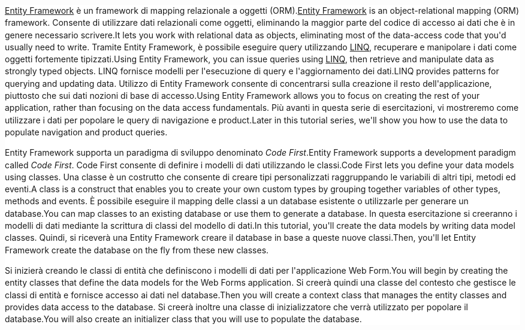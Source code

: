 <span data-ttu-id="03467-120">[Entity Framework](https://msdn.microsoft.com/en-us/data/aa937723) è un framework di mapping relazionale a oggetti (ORM).</span><span class="sxs-lookup"><span data-stu-id="03467-120">[Entity Framework](https://msdn.microsoft.com/en-us/data/aa937723) is an object-relational mapping (ORM) framework.</span></span> <span data-ttu-id="03467-121">Consente di utilizzare dati relazionali come oggetti, eliminando la maggior parte del codice di accesso ai dati che è in genere necessario scrivere.</span><span class="sxs-lookup"><span data-stu-id="03467-121">It lets you work with relational data as objects, eliminating most of the data-access code that you'd usually need to write.</span></span> <span data-ttu-id="03467-122">Tramite Entity Framework, è possibile eseguire query utilizzando [LINQ](https://msdn.microsoft.com/en-us/library/bb397926.aspx), recuperare e manipolare i dati come oggetti fortemente tipizzati.</span><span class="sxs-lookup"><span data-stu-id="03467-122">Using Entity Framework, you can issue queries using [LINQ](https://msdn.microsoft.com/en-us/library/bb397926.aspx), then retrieve and manipulate data as strongly typed objects.</span></span> <span data-ttu-id="03467-123">LINQ fornisce modelli per l'esecuzione di query e l'aggiornamento dei dati.</span><span class="sxs-lookup"><span data-stu-id="03467-123">LINQ provides patterns for querying and updating data.</span></span> <span data-ttu-id="03467-124">Utilizzo di Entity Framework consente di concentrarsi sulla creazione il resto dell'applicazione, piuttosto che sui dati nozioni di base di accesso.</span><span class="sxs-lookup"><span data-stu-id="03467-124">Using Entity Framework allows you to focus on creating the rest of your application, rather than focusing on the data access fundamentals.</span></span> <span data-ttu-id="03467-125">Più avanti in questa serie di esercitazioni, vi mostreremo come utilizzare i dati per popolare le query di navigazione e product.</span><span class="sxs-lookup"><span data-stu-id="03467-125">Later in this tutorial series, we'll show you how to use the data to populate navigation and product queries.</span></span>

<span data-ttu-id="03467-126">Entity Framework supporta un paradigma di sviluppo denominato *Code First*.</span><span class="sxs-lookup"><span data-stu-id="03467-126">Entity Framework supports a development paradigm called *Code First*.</span></span> <span data-ttu-id="03467-127">Code First consente di definire i modelli di dati utilizzando le classi.</span><span class="sxs-lookup"><span data-stu-id="03467-127">Code First lets you define your data models using classes.</span></span> <span data-ttu-id="03467-128">Una classe è un costrutto che consente di creare tipi personalizzati raggruppando le variabili di altri tipi, metodi ed eventi.</span><span class="sxs-lookup"><span data-stu-id="03467-128">A class is a construct that enables you to create your own custom types by grouping together variables of other types, methods and events.</span></span> <span data-ttu-id="03467-129">È possibile eseguire il mapping delle classi a un database esistente o utilizzarle per generare un database.</span><span class="sxs-lookup"><span data-stu-id="03467-129">You can map classes to an existing database or use them to generate a database.</span></span> <span data-ttu-id="03467-130">In questa esercitazione si creeranno i modelli di dati mediante la scrittura di classi del modello di dati.</span><span class="sxs-lookup"><span data-stu-id="03467-130">In this tutorial, you'll create the data models by writing data model classes.</span></span> <span data-ttu-id="03467-131">Quindi, si riceverà una Entity Framework creare il database in base a queste nuove classi.</span><span class="sxs-lookup"><span data-stu-id="03467-131">Then, you'll let Entity Framework create the database on the fly from these new classes.</span></span>

<span data-ttu-id="03467-132">Si inizierà creando le classi di entità che definiscono i modelli di dati per l'applicazione Web Form.</span><span class="sxs-lookup"><span data-stu-id="03467-132">You will begin by creating the entity classes that define the data models for the Web Forms application.</span></span> <span data-ttu-id="03467-133">Si creerà quindi una classe del contesto che gestisce le classi di entità e fornisce accesso ai dati nel database.</span><span class="sxs-lookup"><span data-stu-id="03467-133">Then you will create a context class that manages the entity classes and provides data access to the database.</span></span> <span data-ttu-id="03467-134">Si creerà inoltre una classe di inizializzatore che verrà utilizzato per popolare il database.</span><span class="sxs-lookup"><span data-stu-id="03467-134">You will also create an initializer class that you will use to populate the database.</span></span>
